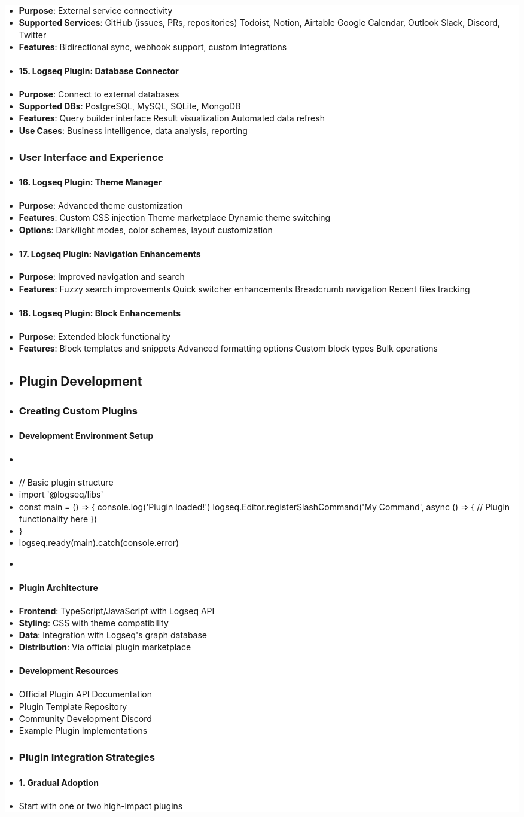 - **Purpose**: External service connectivity
- **Supported Services**:
	GitHub (issues, PRs, repositories)
	Todoist, Notion, Airtable
	Google Calendar, Outlook
	Slack, Discord, Twitter
- **Features**: Bidirectional sync, webhook support, custom integrations
- #### 15. **Logseq Plugin: Database Connector**
- **Purpose**: Connect to external databases
- **Supported DBs**: PostgreSQL, MySQL, SQLite, MongoDB
- **Features**:
	Query builder interface
	Result visualization
	Automated data refresh
- **Use Cases**: Business intelligence, data analysis, reporting
- ### User Interface and Experience
- #### 16. **Logseq Plugin: Theme Manager**
- **Purpose**: Advanced theme customization
- **Features**:
	Custom CSS injection
	Theme marketplace
	Dynamic theme switching
- **Options**: Dark/light modes, color schemes, layout customization
- #### 17. **Logseq Plugin: Navigation Enhancements**
- **Purpose**: Improved navigation and search
- **Features**:
	Fuzzy search improvements
	Quick switcher enhancements
	Breadcrumb navigation
	Recent files tracking
- #### 18. **Logseq Plugin: Block Enhancements**
- **Purpose**: Extended block functionality
- **Features**:
	Block templates and snippets
	Advanced formatting options
	Custom block types
	Bulk operations
- ## Plugin Development
- ### Creating Custom Plugins
- #### Development Environment Setup
- ```javascript
- // Basic plugin structure
- import '@logseq/libs'
- const main = () => {
	console.log('Plugin loaded!')
	logseq.Editor.registerSlashCommand('My Command', async () => {
		// Plugin functionality here
	})
- }
- logseq.ready(main).catch(console.error)
- ```
- #### Plugin Architecture
- **Frontend**: TypeScript/JavaScript with Logseq API
- **Styling**: CSS with theme compatibility
- **Data**: Integration with Logseq's graph database
- **Distribution**: Via official plugin marketplace
- #### Development Resources
- Official Plugin API Documentation
- Plugin Template Repository
- Community Development Discord
- Example Plugin Implementations
- ### Plugin Integration Strategies
- #### 1. **Gradual Adoption**
- Start with one or two high-impact plugins